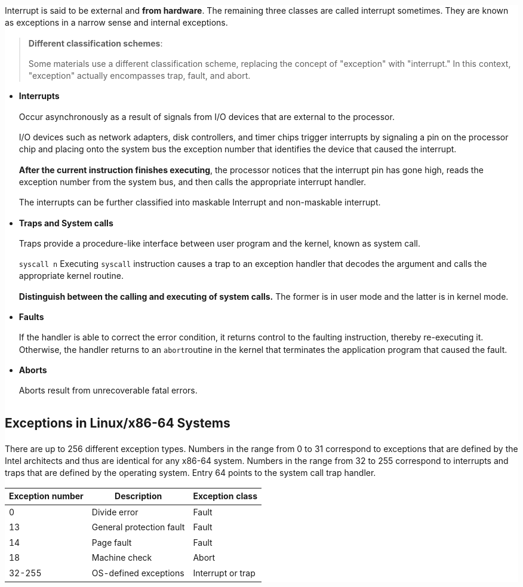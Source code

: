 Interrupt is said to be external and **from hardware**. The remaining three classes are called interrupt sometimes. They are known as exceptions in a narrow sense and internal exceptions.

> **Different classification schemes**:
>
> Some materials use a different classification scheme, replacing the concept of "exception" with "interrupt." In this context, "exception" actually encompasses trap, fault, and abort.

* **Interrupts**

  Occur asynchronously as a result of signals from I/O devices that are external to the processor.

  I/O devices such as network adapters, disk controllers, and timer chips trigger interrupts by signaling a pin on the processor chip and placing onto the system bus the exception number that identifies the device that caused the interrupt.

  **After the current instruction finishes executing**, the processor notices that the interrupt pin has gone high, reads the exception number from the system bus, and then calls the appropriate interrupt handler.

  The interrupts can be further classified into maskable Interrupt and non-maskable interrupt.

* **Traps and System calls**

  Traps provide a procedure-like interface between user program and the kernel, known as system call.

  `syscall n` Executing `syscall` instruction causes a trap to an exception handler that decodes the argument and calls the appropriate kernel routine.

  **Distinguish between the calling and executing of system calls.** The former is in user mode and the latter is in kernel mode.

* **Faults**

  If the handler is able to correct the error condition, it returns control to the faulting instruction, thereby re-executing it. Otherwise, the handler returns to an `abort`routine in the kernel that terminates the application program that caused the fault.

* **Aborts**

  Aborts result from unrecoverable fatal errors.

## Exceptions in Linux/x86-64 Systems

There are up to 256 different exception types. Numbers in the range from 0 to 31 correspond to exceptions that are defined by the Intel architects and thus are identical for any x86-64 system. Numbers in the range from 32 to 255 correspond to interrupts and traps that are defined by the operating system. Entry 64 points to the system call trap handler.

| Exception number | Description              | Exception class   |
| ---------------- | ------------------------ | ----------------- |
| 0                | Divide error             | Fault             |
| 13               | General protection fault | Fault             |
| 14               | Page fault               | Fault             |
| 18               | Machine check            | Abort             |
| 32-255           | OS-defined exceptions    | Interrupt or trap |
